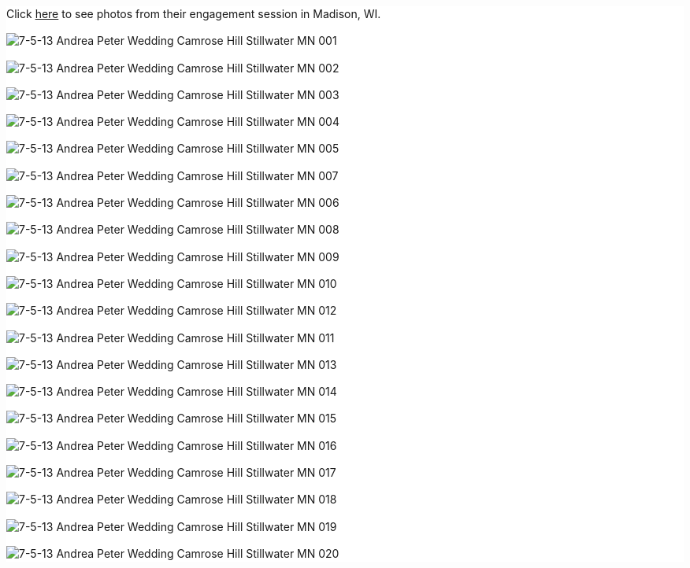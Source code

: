 <p>Click <a href="http://weddings.magnifiedjoy.com/engagements/andrea-peters-engagement-session-madison-wi-wedding-photographer/">here</a> to see photos from their engagement session in Madison, WI.</p>
<p><img src="http://weddings.magnifiedjoy.com/wp-content/uploads/2013/07/7-5-13-Andrea-Peter-Wedding-Camrose-Hill-Stillwater-MN-001.jpg" alt="7-5-13 Andrea Peter Wedding Camrose Hill Stillwater MN 001" width="1500" height="758" class="alignnone size-full wp-image-3023" /></p>
<p><img src="http://weddings.magnifiedjoy.com/wp-content/uploads/2013/07/7-5-13-Andrea-Peter-Wedding-Camrose-Hill-Stillwater-MN-002.jpg" alt="7-5-13 Andrea Peter Wedding Camrose Hill Stillwater MN 002" width="1500" height="1183" class="alignnone size-full wp-image-3024" /></p>
<p><img src="http://weddings.magnifiedjoy.com/wp-content/uploads/2013/07/7-5-13-Andrea-Peter-Wedding-Camrose-Hill-Stillwater-MN-003.jpg" alt="7-5-13 Andrea Peter Wedding Camrose Hill Stillwater MN 003" width="1500" height="758" class="alignnone size-full wp-image-3025" /></p>
<p><img src="http://weddings.magnifiedjoy.com/wp-content/uploads/2013/07/7-5-13-Andrea-Peter-Wedding-Camrose-Hill-Stillwater-MN-004.jpg" alt="7-5-13 Andrea Peter Wedding Camrose Hill Stillwater MN 004" width="1500" height="570" class="alignnone size-full wp-image-3026" /></p>
<p><img src="http://weddings.magnifiedjoy.com/wp-content/uploads/2013/07/7-5-13-Andrea-Peter-Wedding-Camrose-Hill-Stillwater-MN-005.jpg" alt="7-5-13 Andrea Peter Wedding Camrose Hill Stillwater MN 005" width="1500" height="1066" class="alignnone size-full wp-image-3027" /></p>
<p><img src="http://weddings.magnifiedjoy.com/wp-content/uploads/2013/07/7-5-13-Andrea-Peter-Wedding-Camrose-Hill-Stillwater-MN-007.jpg" alt="7-5-13 Andrea Peter Wedding Camrose Hill Stillwater MN 007" width="1500" height="758" class="alignnone size-full wp-image-3029" /></p>
<p><img src="http://weddings.magnifiedjoy.com/wp-content/uploads/2013/07/7-5-13-Andrea-Peter-Wedding-Camrose-Hill-Stillwater-MN-006.jpg" alt="7-5-13 Andrea Peter Wedding Camrose Hill Stillwater MN 006" width="1500" height="758" class="alignnone size-full wp-image-3028" /></p>
<p><img src="http://weddings.magnifiedjoy.com/wp-content/uploads/2013/07/7-5-13-Andrea-Peter-Wedding-Camrose-Hill-Stillwater-MN-008.jpg" alt="7-5-13 Andrea Peter Wedding Camrose Hill Stillwater MN 008" width="1500" height="595" class="alignnone size-full wp-image-3030" /></p>
<p><img src="http://weddings.magnifiedjoy.com/wp-content/uploads/2013/07/7-5-13-Andrea-Peter-Wedding-Camrose-Hill-Stillwater-MN-009.jpg" alt="7-5-13 Andrea Peter Wedding Camrose Hill Stillwater MN 009" width="1500" height="1183" class="alignnone size-full wp-image-3031" /></p>
<p><img src="http://weddings.magnifiedjoy.com/wp-content/uploads/2013/07/7-5-13-Andrea-Peter-Wedding-Camrose-Hill-Stillwater-MN-010.jpg" alt="7-5-13 Andrea Peter Wedding Camrose Hill Stillwater MN 010" width="1500" height="1183" class="alignnone size-full wp-image-3032" /></p>
<p><img src="http://weddings.magnifiedjoy.com/wp-content/uploads/2013/07/7-5-13-Andrea-Peter-Wedding-Camrose-Hill-Stillwater-MN-012.jpg" alt="7-5-13 Andrea Peter Wedding Camrose Hill Stillwater MN 012" width="1500" height="1183" class="alignnone size-full wp-image-3034" /></p>
<p><img src="http://weddings.magnifiedjoy.com/wp-content/uploads/2013/07/7-5-13-Andrea-Peter-Wedding-Camrose-Hill-Stillwater-MN-011.jpg" alt="7-5-13 Andrea Peter Wedding Camrose Hill Stillwater MN 011" width="1500" height="1066" class="alignnone size-full wp-image-3033" /></p>
<p><img src="http://weddings.magnifiedjoy.com/wp-content/uploads/2013/07/7-5-13-Andrea-Peter-Wedding-Camrose-Hill-Stillwater-MN-013.jpg" alt="7-5-13 Andrea Peter Wedding Camrose Hill Stillwater MN 013" width="1500" height="1066" class="alignnone size-full wp-image-3035" /></p>
<p><img src="http://weddings.magnifiedjoy.com/wp-content/uploads/2013/07/7-5-13-Andrea-Peter-Wedding-Camrose-Hill-Stillwater-MN-014.jpg" alt="7-5-13 Andrea Peter Wedding Camrose Hill Stillwater MN 014" width="1500" height="1066" class="alignnone size-full wp-image-3036" /></p>
<p><img src="http://weddings.magnifiedjoy.com/wp-content/uploads/2013/07/7-5-13-Andrea-Peter-Wedding-Camrose-Hill-Stillwater-MN-015.jpg" alt="7-5-13 Andrea Peter Wedding Camrose Hill Stillwater MN 015" width="1500" height="1066" class="alignnone size-full wp-image-3037" /></p>
<p><img src="http://weddings.magnifiedjoy.com/wp-content/uploads/2013/07/7-5-13-Andrea-Peter-Wedding-Camrose-Hill-Stillwater-MN-016.jpg" alt="7-5-13 Andrea Peter Wedding Camrose Hill Stillwater MN 016" width="1500" height="1066" class="alignnone size-full wp-image-3038" /></p>
<p><img src="http://weddings.magnifiedjoy.com/wp-content/uploads/2013/07/7-5-13-Andrea-Peter-Wedding-Camrose-Hill-Stillwater-MN-017.jpg" alt="7-5-13 Andrea Peter Wedding Camrose Hill Stillwater MN 017" width="1500" height="1183" class="alignnone size-full wp-image-3039" /></p>
<p><img src="http://weddings.magnifiedjoy.com/wp-content/uploads/2013/07/7-5-13-Andrea-Peter-Wedding-Camrose-Hill-Stillwater-MN-018.jpg" alt="7-5-13 Andrea Peter Wedding Camrose Hill Stillwater MN 018" width="1500" height="570" class="alignnone size-full wp-image-3040" /></p>
<p><img src="http://weddings.magnifiedjoy.com/wp-content/uploads/2013/07/7-5-13-Andrea-Peter-Wedding-Camrose-Hill-Stillwater-MN-019.jpg" alt="7-5-13 Andrea Peter Wedding Camrose Hill Stillwater MN 019" width="1500" height="1066" class="alignnone size-full wp-image-3041" /></p>
<p><img src="http://weddings.magnifiedjoy.com/wp-content/uploads/2013/07/7-5-13-Andrea-Peter-Wedding-Camrose-Hill-Stillwater-MN-020.jpg" alt="7-5-13 Andrea Peter Wedding Camrose Hill Stillwater MN 020" width="1500" height="570" class="alignnone size-full wp-image-3042" /></p>